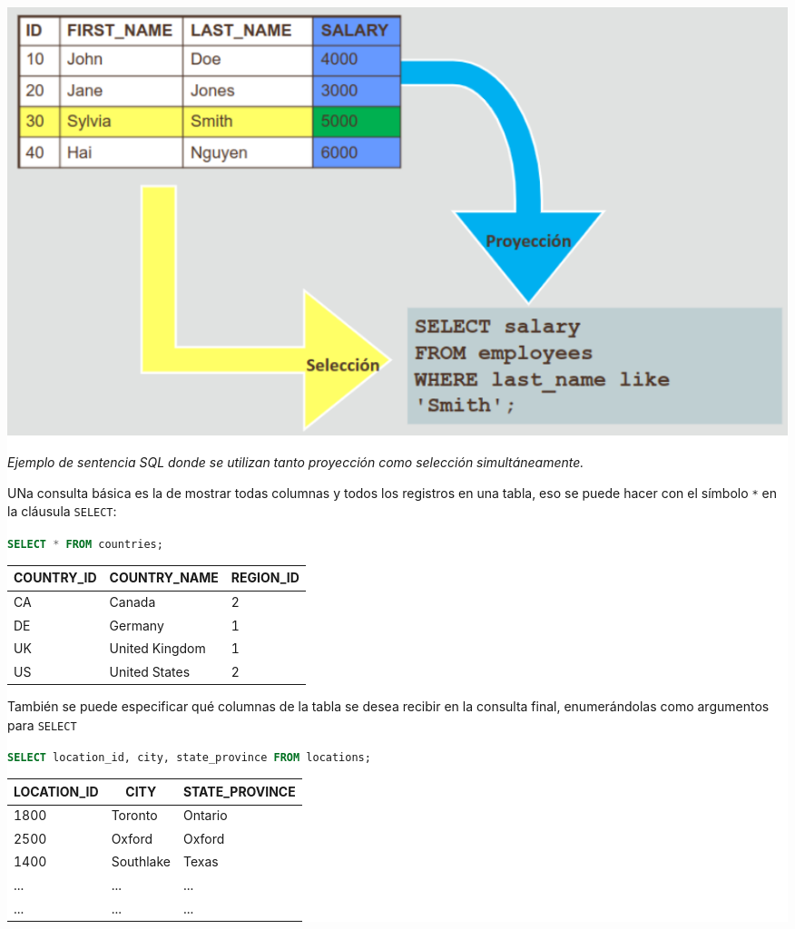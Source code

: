 ![](imgs/01_02.png)

_Ejemplo de sentencia SQL donde se utilizan tanto proyección como selección simultáneamente._

UNa consulta básica es la de mostrar todas columnas y todos los
registros en una tabla, eso se puede hacer con el símbolo `*`
en la cláusula `SELECT`:

```sql
SELECT * FROM countries;
```

|COUNTRY_ID|COUNTRY_NAME|REGION_ID|
|---|---|---|
|CA|Canada|2|
|DE|Germany|1|
|UK|United Kingdom|1|
|US|United States|2|

También se puede especificar qué columnas de la tabla se desea recibir en la consulta final, enumerándolas como argumentos para `SELECT`

```sql
SELECT location_id, city, state_province FROM locations;
```

|LOCATION_ID|CITY|STATE_PROVINCE|
|---|---|---|
|1800|Toronto|Ontario|
|2500|Oxford|Oxford|
|1400|Southlake|Texas|
|...|...|...|
|...|...|...|

